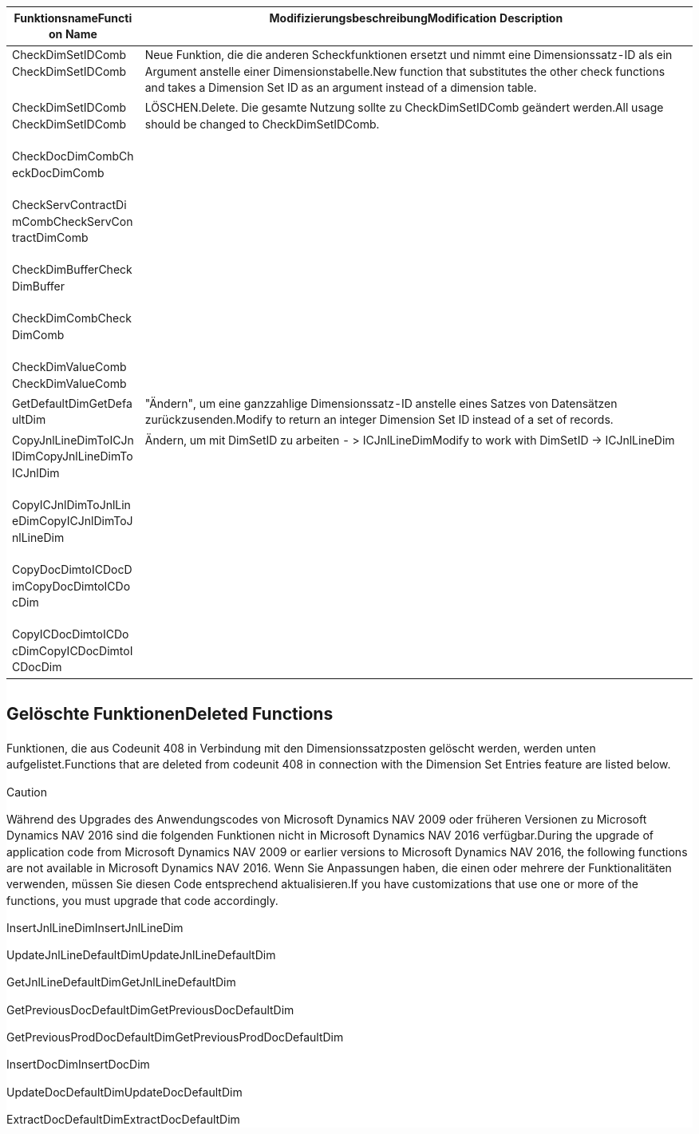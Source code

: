 |<span data-ttu-id="625b6-108">Funktionsname</span><span class="sxs-lookup"><span data-stu-id="625b6-108">Function Name</span></span>|<span data-ttu-id="625b6-109">Modifizierungsbeschreibung</span><span class="sxs-lookup"><span data-stu-id="625b6-109">Modification Description</span></span>|  
|-------------------|------------------------------|  
|<span data-ttu-id="625b6-110">CheckDimSetIDComb</span><span class="sxs-lookup"><span data-stu-id="625b6-110">CheckDimSetIDComb</span></span>|<span data-ttu-id="625b6-111">Neue Funktion, die die anderen Scheckfunktionen ersetzt und nimmt eine Dimensionssatz-ID als ein Argument anstelle einer Dimensionstabelle.</span><span class="sxs-lookup"><span data-stu-id="625b6-111">New function that substitutes the other check functions and takes a Dimension Set ID as an argument instead of a dimension table.</span></span>|  
|<span data-ttu-id="625b6-112">CheckDimSetIDComb</span><span class="sxs-lookup"><span data-stu-id="625b6-112">CheckDimSetIDComb</span></span><br /><br /> <span data-ttu-id="625b6-113">CheckDocDimComb</span><span class="sxs-lookup"><span data-stu-id="625b6-113">CheckDocDimComb</span></span><br /><br /> <span data-ttu-id="625b6-114">CheckServContractDimComb</span><span class="sxs-lookup"><span data-stu-id="625b6-114">CheckServContractDimComb</span></span><br /><br /> <span data-ttu-id="625b6-115">CheckDimBuffer</span><span class="sxs-lookup"><span data-stu-id="625b6-115">CheckDimBuffer</span></span><br /><br /> <span data-ttu-id="625b6-116">CheckDimComb</span><span class="sxs-lookup"><span data-stu-id="625b6-116">CheckDimComb</span></span><br /><br /> <span data-ttu-id="625b6-117">CheckDimValueComb</span><span class="sxs-lookup"><span data-stu-id="625b6-117">CheckDimValueComb</span></span>|<span data-ttu-id="625b6-118">LÖSCHEN.</span><span class="sxs-lookup"><span data-stu-id="625b6-118">Delete.</span></span> <span data-ttu-id="625b6-119">Die gesamte Nutzung sollte zu CheckDimSetIDComb geändert werden.</span><span class="sxs-lookup"><span data-stu-id="625b6-119">All usage should be changed to CheckDimSetIDComb.</span></span>|  
|<span data-ttu-id="625b6-120">GetDefaultDim</span><span class="sxs-lookup"><span data-stu-id="625b6-120">GetDefaultDim</span></span>|<span data-ttu-id="625b6-121">"Ändern", um eine ganzzahlige Dimensionssatz-ID anstelle eines Satzes von Datensätzen zurückzusenden.</span><span class="sxs-lookup"><span data-stu-id="625b6-121">Modify to return an integer Dimension Set ID instead of a set of records.</span></span>|  
|<span data-ttu-id="625b6-122">CopyJnlLineDimToICJnlDim</span><span class="sxs-lookup"><span data-stu-id="625b6-122">CopyJnlLineDimToICJnlDim</span></span><br /><br /> <span data-ttu-id="625b6-123">CopyICJnlDimToJnlLineDim</span><span class="sxs-lookup"><span data-stu-id="625b6-123">CopyICJnlDimToJnlLineDim</span></span><br /><br /> <span data-ttu-id="625b6-124">CopyDocDimtoICDocDim</span><span class="sxs-lookup"><span data-stu-id="625b6-124">CopyDocDimtoICDocDim</span></span><br /><br /> <span data-ttu-id="625b6-125">CopyICDocDimtoICDocDim</span><span class="sxs-lookup"><span data-stu-id="625b6-125">CopyICDocDimtoICDocDim</span></span>|<span data-ttu-id="625b6-126">Ändern, um mit DimSetID zu arbeiten - > ICJnlLineDim</span><span class="sxs-lookup"><span data-stu-id="625b6-126">Modify to work with DimSetID -> ICJnlLineDim</span></span>|  

## <a name="deleted-functions"></a><span data-ttu-id="625b6-127">Gelöschte Funktionen</span><span class="sxs-lookup"><span data-stu-id="625b6-127">Deleted Functions</span></span>  
 <span data-ttu-id="625b6-128">Funktionen, die aus Codeunit 408 in Verbindung mit den Dimensionssatzposten gelöscht werden, werden unten aufgelistet.</span><span class="sxs-lookup"><span data-stu-id="625b6-128">Functions that are deleted from codeunit 408 in connection with the Dimension Set Entries feature are listed below.</span></span>  

> [!CAUTION]  
>  <span data-ttu-id="625b6-129">Während des Upgrades des Anwendungscodes von Microsoft Dynamics NAV 2009 oder früheren Versionen zu Microsoft Dynamics NAV 2016 sind die folgenden Funktionen nicht in Microsoft Dynamics NAV 2016 verfügbar.</span><span class="sxs-lookup"><span data-stu-id="625b6-129">During the upgrade of application code from Microsoft Dynamics NAV 2009 or earlier versions to Microsoft Dynamics NAV 2016, the following functions are not available in Microsoft Dynamics NAV 2016.</span></span> <span data-ttu-id="625b6-130">Wenn Sie Anpassungen haben, die einen oder mehrere der Funktionalitäten verwenden, müssen Sie diesen Code entsprechend aktualisieren.</span><span class="sxs-lookup"><span data-stu-id="625b6-130">If you have customizations that use one or more of the functions, you must upgrade that code accordingly.</span></span>

 <span data-ttu-id="625b6-131">InsertJnlLineDim</span><span class="sxs-lookup"><span data-stu-id="625b6-131">InsertJnlLineDim</span></span>  

 <span data-ttu-id="625b6-132">UpdateJnlLineDefaultDim</span><span class="sxs-lookup"><span data-stu-id="625b6-132">UpdateJnlLineDefaultDim</span></span>  

 <span data-ttu-id="625b6-133">GetJnlLineDefaultDim</span><span class="sxs-lookup"><span data-stu-id="625b6-133">GetJnlLineDefaultDim</span></span>  

 <span data-ttu-id="625b6-134">GetPreviousDocDefaultDim</span><span class="sxs-lookup"><span data-stu-id="625b6-134">GetPreviousDocDefaultDim</span></span>  

 <span data-ttu-id="625b6-135">GetPreviousProdDocDefaultDim</span><span class="sxs-lookup"><span data-stu-id="625b6-135">GetPreviousProdDocDefaultDim</span></span>  

 <span data-ttu-id="625b6-136">InsertDocDim</span><span class="sxs-lookup"><span data-stu-id="625b6-136">InsertDocDim</span></span>  

 <span data-ttu-id="625b6-137">UpdateDocDefaultDim</span><span class="sxs-lookup"><span data-stu-id="625b6-137">UpdateDocDefaultDim</span></span>  

 <span data-ttu-id="625b6-138">ExtractDocDefaultDim</span><span class="sxs-lookup"><span data-stu-id="625b6-138">ExtractDocDefaultDim</span></span>  
